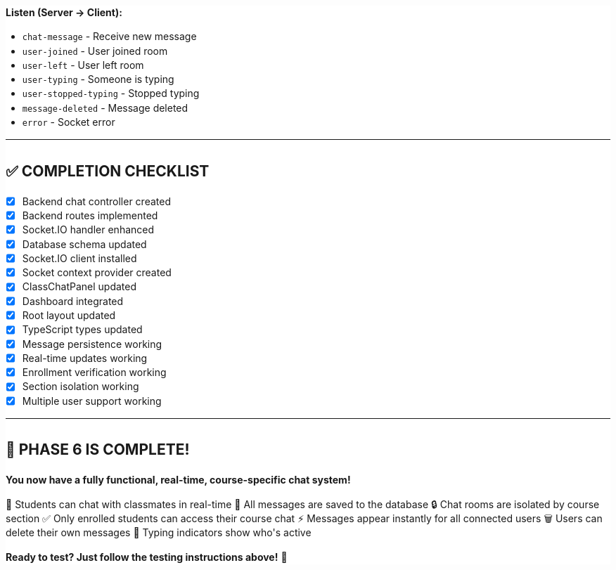 **Listen (Server → Client):**
- `chat-message` - Receive new message
- `user-joined` - User joined room
- `user-left` - User left room
- `user-typing` - Someone is typing
- `user-stopped-typing` - Stopped typing
- `message-deleted` - Message deleted
- `error` - Socket error

---

## ✅ **COMPLETION CHECKLIST**

- [x] Backend chat controller created
- [x] Backend routes implemented
- [x] Socket.IO handler enhanced
- [x] Database schema updated
- [x] Socket.IO client installed
- [x] Socket context provider created
- [x] ClassChatPanel updated
- [x] Dashboard integrated
- [x] Root layout updated
- [x] TypeScript types updated
- [x] Message persistence working
- [x] Real-time updates working
- [x] Enrollment verification working
- [x] Section isolation working
- [x] Multiple user support working

---

## 🎉 **PHASE 6 IS COMPLETE!**

**You now have a fully functional, real-time, course-specific chat system!**

🚀 Students can chat with classmates in real-time
💾 All messages are saved to the database
🔒 Chat rooms are isolated by course section
✅ Only enrolled students can access their course chat
⚡ Messages appear instantly for all connected users
🗑️ Users can delete their own messages
👀 Typing indicators show who's active

**Ready to test? Just follow the testing instructions above!** 🎯
